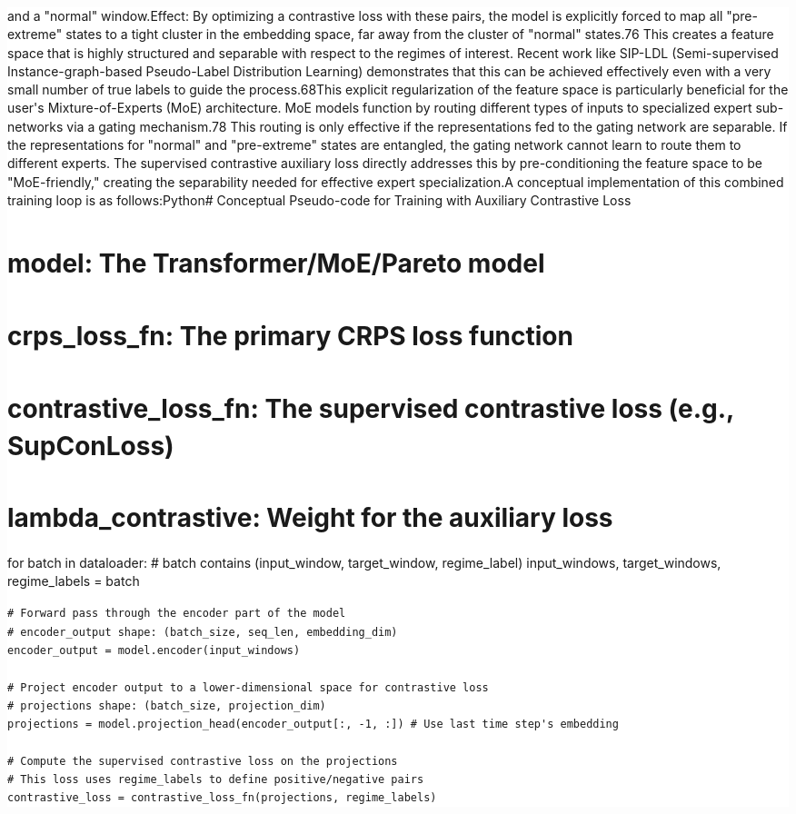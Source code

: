 and a "normal" window.Effect: By optimizing a contrastive loss with these pairs, the model is explicitly forced to map all "pre-extreme" states to a tight cluster in the embedding space, far away from the cluster of "normal" states.76 This creates a feature space that is highly structured and separable with respect to the regimes of interest. Recent work like SIP-LDL (Semi-supervised Instance-graph-based Pseudo-Label Distribution Learning) demonstrates that this can be achieved effectively even with a very small number of true labels to guide the process.68This explicit regularization of the feature space is particularly beneficial for the user's Mixture-of-Experts (MoE) architecture. MoE models function by routing different types of inputs to specialized expert sub-networks via a gating mechanism.78 This routing is only effective if the representations fed to the gating network are separable. If the representations for "normal" and "pre-extreme" states are entangled, the gating network cannot learn to route them to different experts. The supervised contrastive auxiliary loss directly addresses this by pre-conditioning the feature space to be "MoE-friendly," creating the separability needed for effective expert specialization.A conceptual implementation of this combined training loop is as follows:Python# Conceptual Pseudo-code for Training with Auxiliary Contrastive Loss
# model: The Transformer/MoE/Pareto model
# crps_loss_fn: The primary CRPS loss function
# contrastive_loss_fn: The supervised contrastive loss (e.g., SupConLoss)
# lambda_contrastive: Weight for the auxiliary loss

for batch in dataloader:
    # batch contains (input_window, target_window, regime_label)
    input_windows, target_windows, regime_labels = batch

    # Forward pass through the encoder part of the model
    # encoder_output shape: (batch_size, seq_len, embedding_dim)
    encoder_output = model.encoder(input_windows)

    # Project encoder output to a lower-dimensional space for contrastive loss
    # projections shape: (batch_size, projection_dim)
    projections = model.projection_head(encoder_output[:, -1, :]) # Use last time step's embedding

    # Compute the supervised contrastive loss on the projections
    # This loss uses regime_labels to define positive/negative pairs
    contrastive_loss = contrastive_loss_fn(projections, regime_labels)
